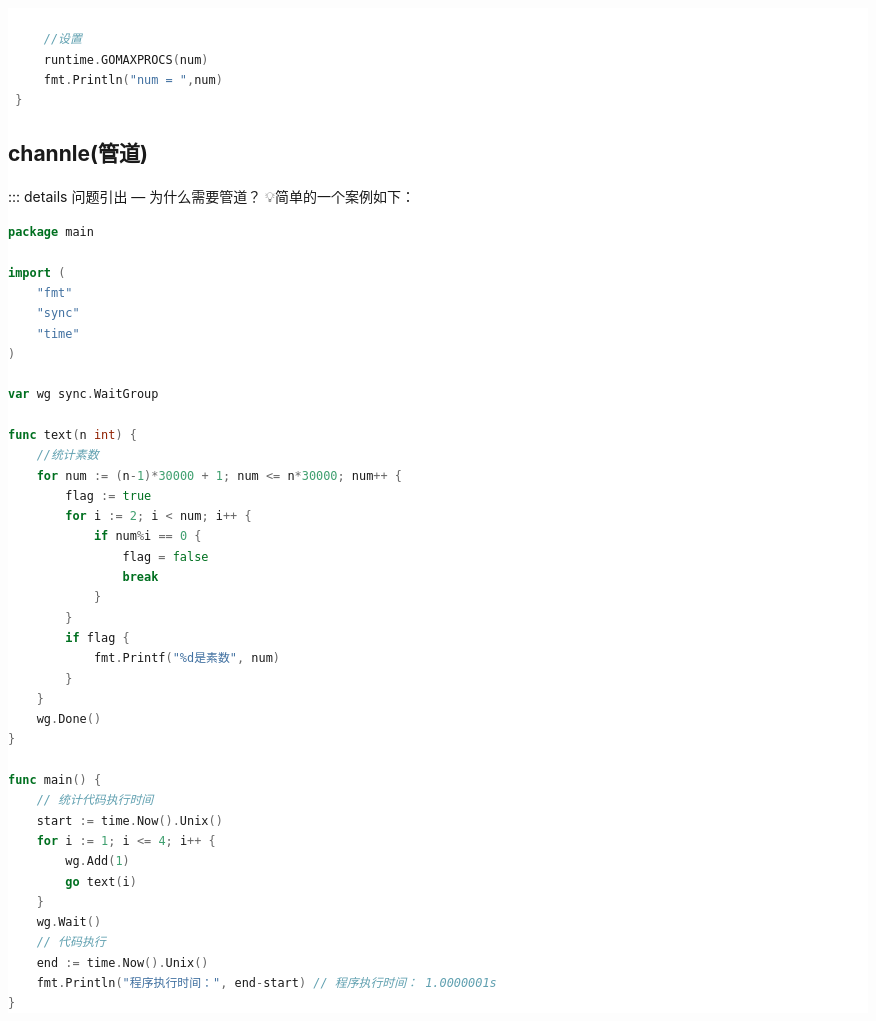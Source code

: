 ```go
 
     //设置
     runtime.GOMAXPROCS(num)
     fmt.Println("num = ",num)
 }
```



## channle(管道)

::: details 问题引出 — 为什么需要管道？
💡简单的一个案例如下：

```go
package main

import (
	"fmt"
	"sync"
	"time"
)

var wg sync.WaitGroup

func text(n int) {
	//统计素数
	for num := (n-1)*30000 + 1; num <= n*30000; num++ {
		flag := true
		for i := 2; i < num; i++ {
			if num%i == 0 {
				flag = false
				break
			}
		}
		if flag {
			fmt.Printf("%d是素数", num)
		}
	}
	wg.Done()
}

func main() {
	// 统计代码执行时间
	start := time.Now().Unix()
	for i := 1; i <= 4; i++ {
		wg.Add(1)
		go text(i)
	}
	wg.Wait()
	// 代码执行
	end := time.Now().Unix()
	fmt.Println("程序执行时间：", end-start) // 程序执行时间： 1.0000001s
}

```
